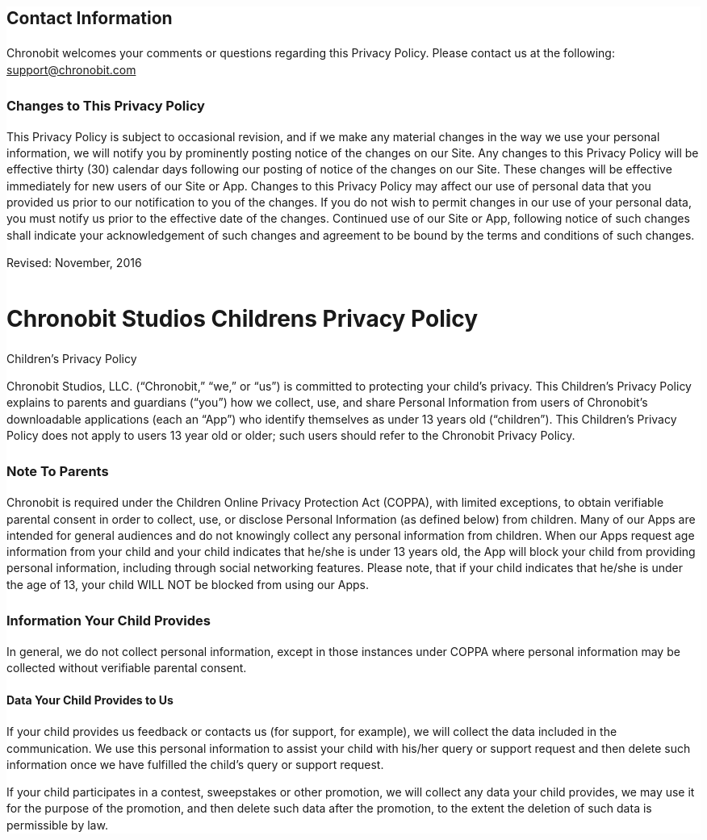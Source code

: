 ## Contact Information
Chronobit welcomes your comments or questions regarding this Privacy Policy.  Please contact us at the following: support@chronobit.com

### Changes to This Privacy Policy 
This Privacy Policy is subject to occasional revision, and if we make any material changes in the way we use your personal information, we will notify you by prominently posting notice of the changes on our Site.  Any changes to this Privacy Policy will be effective thirty (30) calendar days following our posting of notice of the changes on our Site.  These changes will be effective immediately for new users of our Site or App.  Changes to this Privacy Policy may affect our use of personal data that you provided us prior to our notification to you of the changes.  If you do not wish to permit changes in our use of your personal data, you must notify us prior to the effective date of the changes.  Continued use of our Site or App, following notice of such changes shall indicate your acknowledgement of such changes and agreement to be bound by the terms and conditions of such changes.

Revised: November, 2016

# Chronobit Studios Childrens Privacy Policy

Children’s Privacy Policy
 
Chronobit Studios, LLC. (“Chronobit,” “we,” or “us”) is committed to protecting your child’s privacy. This Children’s Privacy Policy explains to parents and guardians (“you”) how we collect, use, and share Personal Information from users of Chronobit’s downloadable applications (each an “App”) who identify themselves as under 13 years old (“children”). This Children’s Privacy Policy does not apply to users 13 year old or older; such users should refer to the Chronobit Privacy Policy. 
 
### Note To Parents
Chronobit is required under the Children Online Privacy Protection Act (COPPA), with limited exceptions, to obtain verifiable parental consent in order to collect, use, or disclose Personal Information (as defined below) from children.  Many of our Apps are intended for general audiences and do not knowingly collect any personal information from children.  When our Apps request age information from your child and your child indicates that he/she is under 13 years old, the App will block your child from providing personal information, including through social networking features.  Please note, that if your child indicates that he/she is under the age of 13, your child WILL NOT be blocked from using our Apps.
 
### Information Your Child Provides
In general, we do not collect personal information, except in those instances under COPPA where personal information may be collected without verifiable parental consent.

#### Data Your Child Provides to Us

If your child provides us feedback or contacts us (for support, for example), we will collect the data included in the communication.  We use this personal information to assist your child with his/her query or support request and then delete such information once we have fulfilled the child’s query or support request.

If your child participates in a contest, sweepstakes or other promotion, we will collect any data your child provides, we may use it for the purpose of the promotion, and then delete such data after the promotion, to the extent the deletion of such data is permissible by law.
